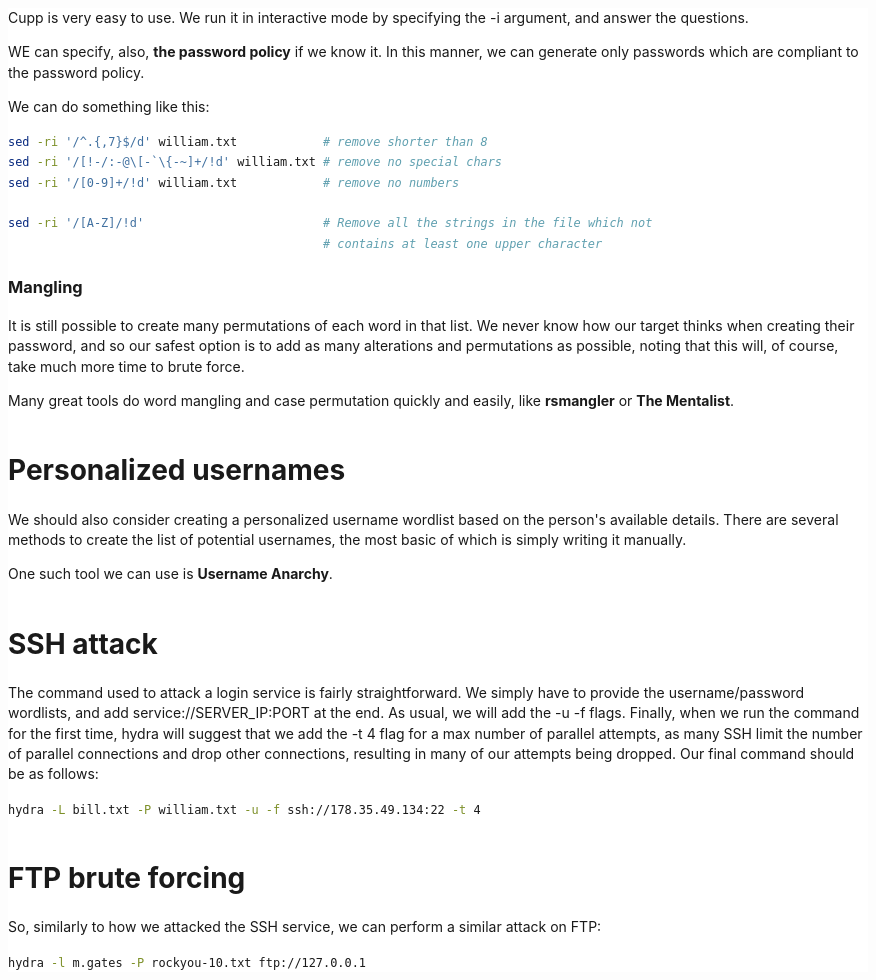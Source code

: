Cupp is very easy to use. We run it in interactive mode by specifying the -i argument, and answer the questions.

WE can specify, also, **the password policy** if we know it. In this manner, we can generate only passwords which are compliant to the password policy.

We can do something like this:

```bash
sed -ri '/^.{,7}$/d' william.txt            # remove shorter than 8
sed -ri '/[!-/:-@\[-`\{-~]+/!d' william.txt # remove no special chars
sed -ri '/[0-9]+/!d' william.txt            # remove no numbers

sed -ri '/[A-Z]/!d'                         # Remove all the strings in the file which not
                                            # contains at least one upper character
```

### Mangling

It is still possible to create many permutations of each word in that list. We never know how our target thinks when creating their password, and so our safest option is to add as many alterations and permutations as possible, noting that this will, of course, take much more time to brute force.

Many great tools do word mangling and case permutation quickly and easily, like **rsmangler** or **The Mentalist**.


# Personalized usernames 

We should also consider creating a personalized username wordlist based on the person's available details.
There are several methods to create the list of potential usernames, the most basic of which is simply writing it manually.

One such tool we can use is **Username Anarchy**.

# SSH attack

The command used to attack a login service is fairly straightforward. We simply have to provide the username/password wordlists, and add service://SERVER_IP:PORT at the end. As usual, we will add the -u -f flags. Finally, when we run the command for the first time, hydra will suggest that we add the -t 4 flag for a max number of parallel attempts, as many SSH limit the number of parallel connections and drop other connections, resulting in many of our attempts being dropped. Our final command should be as follows:

```bash
hydra -L bill.txt -P william.txt -u -f ssh://178.35.49.134:22 -t 4
```

# FTP brute forcing

So, similarly to how we attacked the SSH service, we can perform a similar attack on FTP:

```bash
hydra -l m.gates -P rockyou-10.txt ftp://127.0.0.1
```

